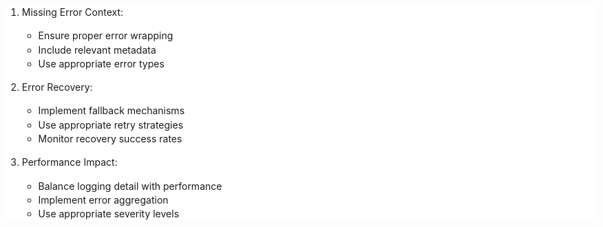 1. Missing Error Context:
   - Ensure proper error wrapping
   - Include relevant metadata
   - Use appropriate error types

2. Error Recovery:
   - Implement fallback mechanisms
   - Use appropriate retry strategies
   - Monitor recovery success rates

3. Performance Impact:
   - Balance logging detail with performance
   - Implement error aggregation
   - Use appropriate severity levels
